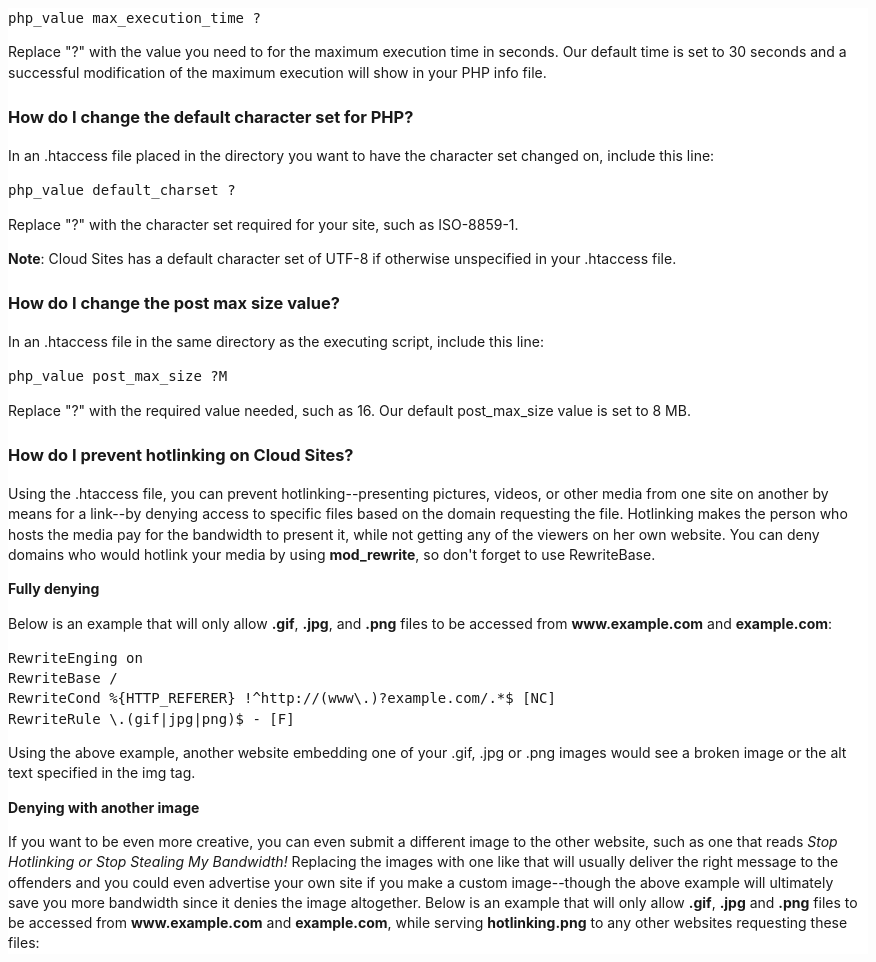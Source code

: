 <pre>
php_value max_execution_time ?</pre>

<p>Replace "?" with the value you need to for the maximum execution time in seconds. Our default time is set to 30 seconds and a successful modification of the maximum execution will show in your PHP info file.</p>

<h3>How do I change the default character set for PHP?</h3>

<p>In an .htaccess file placed in the directory you want to have the character set changed on, include this line:</p>

<pre>
php_value default_charset ?</pre>

<p>Replace "?" with the character set required for your site, such as ISO-8859-1.</p>

<p><strong>Note</strong>: Cloud Sites has a default character set of UTF-8 if otherwise unspecified in your .htaccess file.</p>

<h3>How do I change the post max size value?</h3>

<p>In an .htaccess file in the same directory as the executing script, include this line:</p>

<pre>
php_value post_max_size ?M</pre>

<p>Replace "?" with the required value needed, such as 16. Our default post_max_size value is set to 8 MB.</p>

<h3>How do I prevent hotlinking on Cloud Sites?</h3>

<p>Using the .htaccess file, you can prevent hotlinking--presenting pictures, videos, or other media from one site on another by means for a link--by denying access to specific files based on the domain requesting the file. Hotlinking makes the person who hosts the media pay for the bandwidth to present it, while not getting any of the viewers on her own website. You can deny domains who would hotlink your media by using <strong>mod_rewrite</strong>, so don't forget to use RewriteBase.</p>

<p><strong>Fully denying</strong></p>

<p>Below is an example that will only allow <strong>.gif</strong>, <strong>.jpg</strong>, and <strong>.png</strong> files to be accessed from <strong>www.example.com</strong> and <strong>example.com</strong>:</p>

<pre>
RewriteEnging on
RewriteBase /
RewriteCond %{HTTP_REFERER} !^http://(www\.)?example.com/.*$ [NC]
RewriteRule \.(gif|jpg|png)$ - [F]
</pre>

<p>Using the above example, another website embedding one of your .gif, .jpg or .png images would see a broken image or the alt text specified in the img tag.</p>

<p><strong>Denying with another image</strong></p>

<p>If you want to be even more creative, you can even submit a different image to the other website, such as one that reads <em>Stop Hotlinking or Stop Stealing My Bandwidth!</em> Replacing the images with one like that will usually deliver the right message to the offenders and you could even advertise your own site if you make a custom image--though the above example will ultimately save you more bandwidth since it denies the image altogether. Below is an example that will only allow <strong>.gif</strong>, <strong>.jpg</strong> and <strong>.png</strong> files to be accessed from <strong>www.example.com</strong> and <strong>example.com</strong>, while serving <strong>hotlinking.png</strong> to any other websites requesting these files:</p>
